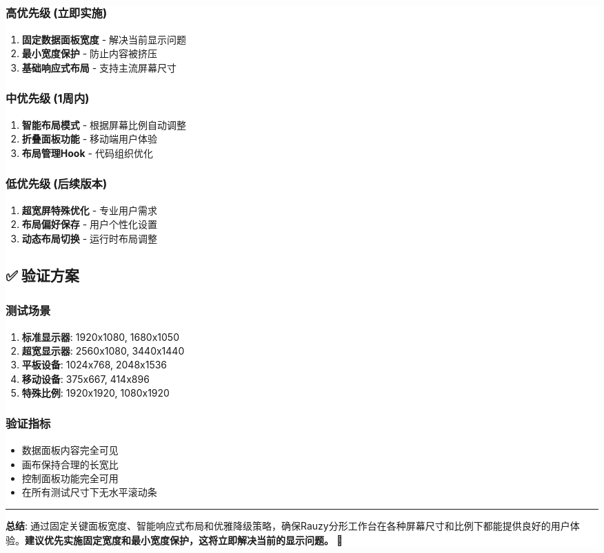 ### 高优先级 (立即实施)
1. **固定数据面板宽度** - 解决当前显示问题
2. **最小宽度保护** - 防止内容被挤压
3. **基础响应式布局** - 支持主流屏幕尺寸

### 中优先级 (1周内)
1. **智能布局模式** - 根据屏幕比例自动调整
2. **折叠面板功能** - 移动端用户体验
3. **布局管理Hook** - 代码组织优化

### 低优先级 (后续版本)
1. **超宽屏特殊优化** - 专业用户需求
2. **布局偏好保存** - 用户个性化设置
3. **动态布局切换** - 运行时布局调整

## ✅ 验证方案

### 测试场景
1. **标准显示器**: 1920x1080, 1680x1050
2. **超宽显示器**: 2560x1080, 3440x1440  
3. **平板设备**: 1024x768, 2048x1536
4. **移动设备**: 375x667, 414x896
5. **特殊比例**: 1920x1920, 1080x1920

### 验证指标
- 数据面板内容完全可见
- 画布保持合理的长宽比
- 控制面板功能完全可用
- 在所有测试尺寸下无水平滚动条

---

**总结**: 通过固定关键面板宽度、智能响应式布局和优雅降级策略，确保Rauzy分形工作台在各种屏幕尺寸和比例下都能提供良好的用户体验。**建议优先实施固定宽度和最小宽度保护，这将立即解决当前的显示问题。** 🎨